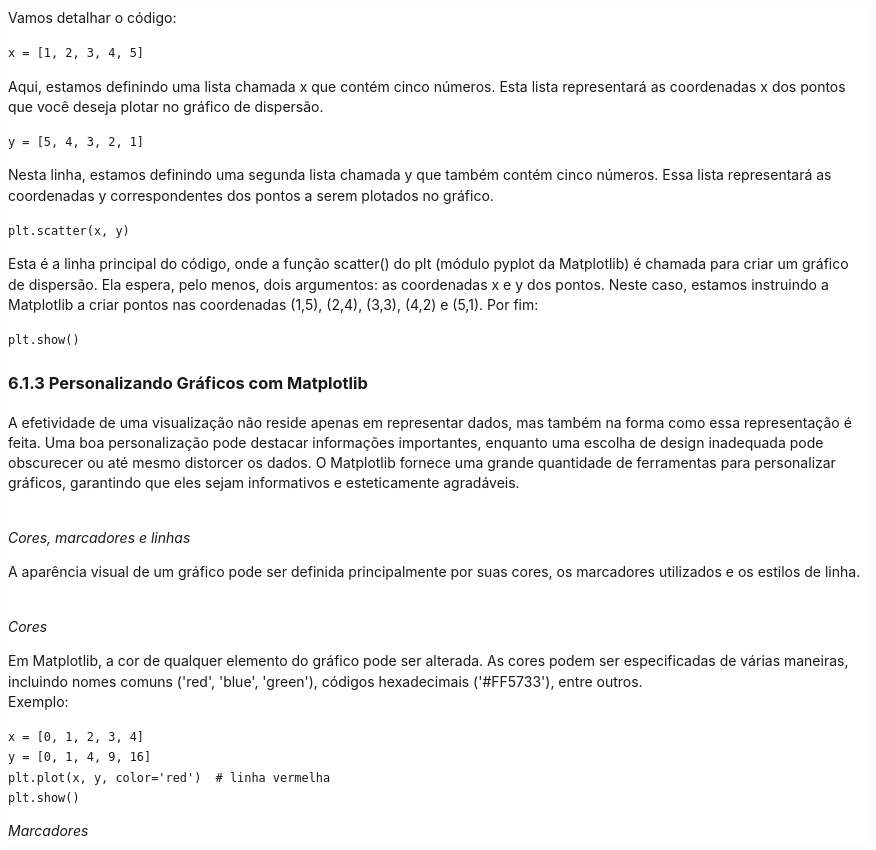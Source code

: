 Vamos detalhar o código:

``` x = [1, 2, 3, 4, 5] ```

Aqui, estamos definindo uma lista chamada x que contém cinco números. Esta lista representará as coordenadas x dos pontos que você deseja plotar no gráfico de dispersão.

``` y = [5, 4, 3, 2, 1] ```

Nesta linha, estamos definindo uma segunda lista chamada y que também contém cinco números. Essa lista representará as coordenadas y correspondentes dos pontos a serem plotados no gráfico.

``` plt.scatter(x, y) ```

Esta é a linha principal do código, onde a função scatter() do plt (módulo pyplot da Matplotlib) é chamada para criar um gráfico de dispersão. Ela espera, pelo menos, dois argumentos: as coordenadas x e y dos pontos. Neste caso, estamos instruindo a Matplotlib a criar pontos nas coordenadas (1,5), (2,4), (3,3), (4,2) e (5,1). Por fim:

``` plt.show() ```



### 6.1.3 Personalizando Gráficos com Matplotlib

A efetividade de uma visualização não reside apenas em representar dados, mas também na forma como essa representação é feita. Uma boa personalização pode destacar informações importantes, enquanto uma escolha de design inadequada pode obscurecer ou até mesmo distorcer os dados. O Matplotlib fornece uma grande quantidade de ferramentas para personalizar gráficos, garantindo que eles sejam informativos e esteticamente agradáveis.
<br><br>

*Cores, marcadores e linhas*

A aparência visual de um gráfico pode ser definida principalmente por suas cores, os marcadores utilizados e os estilos de linha.
<br><br>

*Cores*

Em Matplotlib, a cor de qualquer elemento do gráfico pode ser alterada. As cores podem ser especificadas de várias maneiras, incluindo nomes comuns ('red', 'blue', 'green'), códigos hexadecimais ('#FF5733'), entre outros.  
Exemplo:

```{code-cell} python
x = [0, 1, 2, 3, 4]
y = [0, 1, 4, 9, 16]
plt.plot(x, y, color='red')  # linha vermelha
plt.show()
```


*Marcadores*
